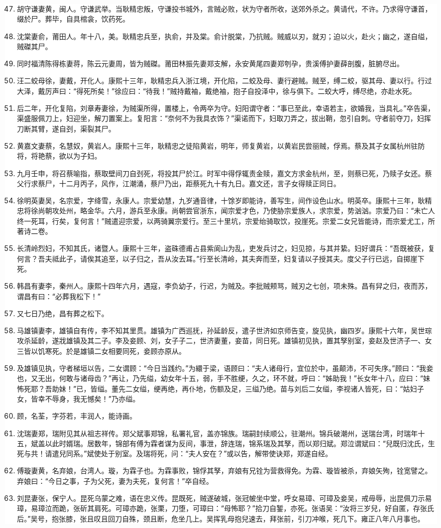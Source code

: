 47. <span id="列传二百九十七_列女三-47"></span>
胡守谦妻黄，闽人。守谦武举。当耿精忠叛，守谦投书城外，言贼必败，状为守者所收，送郊外杀之。黄请代，不许。乃求得守谦首，缀於尸。葬毕，自具棺衾，饮药死。

48. <span id="列传二百九十七_列女三-48"></span>
沈棠妻俞，莆田人。年十八，美。耿精忠兵至，执俞，并及棠。俞计脱棠，乃抗贼。贼威以刃，就刃；迫以火，赴火；幽之，遂自缢，贼磔其尸。

49. <span id="列传二百九十七_列女三-49"></span>
同时福清陈得栋妻蒋，陈云元妻周，皆为贼磔。莆田林振先妻郑支解，永安黄尾四妻郑刳孕，贵溪傅护妻薛剖腹，脏腑尽出。

50. <span id="列传二百九十七_列女三-50"></span>
汪二蛟母徐，妻戴，开化人。康熙十三年，耿精忠兵入浙江境，开化陷，二蛟及母、妻行避贼。贼至，缚二蛟，驱其母、妻以行。行过大泽，戴厉声曰：“得死所矣！”徐应曰：“待我！”贼持戴袖，戴绝袖，抱子自投泽中，徐与俱下。二蛟大呼，缚尽绝，亦赴水死。

51. <span id="列传二百九十七_列女三-51"></span>
后二年，开化复陷，刘章寿妻徐，为贼渠所得，置楼上，令两卒为守。妇阳谓守者：“事已至此，幸语若主，欲婚我，当具礼。”卒告渠，渠盛服佩刀上，妇迎坐，解刀置案上。复阳言：“奈何不为我具衣饰？”渠诺而下，妇取刀弄之，拔出鞘，忽引自刺。守者前夺刀，妇挥刀断其臂，遂自刭，渠裂其尸。

52. <span id="列传二百九十七_列女三-52"></span>
黄嘉文妻蔡，名慧奴，黄岩人。康熙十三年，耿精忠之徒陷黄岩，明年，师复黄岩，以黄岩民尝丽贼，俘焉。蔡及其子女属杭州驻防将，将艳蔡，欲以为子妇。

53. <span id="列传二百九十七_列女三-53"></span>
九月壬申，将召蔡喻指，蔡取壁间刀自刭死，将投其尸於江。时军中得俘辄责金赎，嘉文方求金杭州，至，则蔡已死，乃赎子女还。蔡父行求蔡尸，十二月丙子，风作，江潮涌，蔡尸乃出，距蔡死九十有九日。嘉文还，言子女得赎正同日。

54. <span id="列传二百九十七_列女三-54"></span>
徐明英妻吴，名宗爱，字绛雪，永康人。宗爱幼慧，九岁通音律，十馀岁即能诗，善写生，间作设色山水。明英卒。康熙十三年，耿精忠将徐尚朝攻处州，略金华。六月，游兵至永康。尚朝尝官浙东，闻宗爱才色，乃使胁宗爱族人，求宗爱，势汹汹。宗爱乃曰：“未亡人终一死耳，行矣，复何言！”贼遣迎宗爱，以两骑翼宗爱行。至三十里坑，宗爱绐骑取饮，投崖死。宗爱二女兄皆能诗，而宗爱尤工，所著诗二卷。

55. <span id="列传二百九十七_列女三-55"></span>
长清岭烈妇，不知其氏，诸暨人。康熙十三年，盗硃德甫占县紫阆山为乱，吏发兵讨之，妇见掠，与其并絷。妇好谓兵：“吾既被获，复何言？吾夫祗此子，请俟其追至，以子归之，吾从汝去耳。”行至长清岭，其夫奔而至，妇复请以子授其夫。度父子行已远，自掷崖下死。

56. <span id="列传二百九十七_列女三-56"></span>
韩昌有妻李，秦州人。康熙十四年六月，遇寇，李负幼子，行迟，为贼及。李批贼颊骂，贼刃之七创，项未殊。昌有舁之归，夜而苏，谓昌有曰：“必葬我松下！”

57. <span id="列传二百九十七_列女三-57"></span>
又七日乃绝，昌有葬之松下。

58. <span id="列传二百九十七_列女三-58"></span>
马雄镇妻李，雄镇自有传，李不知其里贯。雄镇为广西巡抚，孙延龄反，遣子世济如京师告变，旋见执，幽四岁。康熙十六年，吴世琮攻杀延龄，遂戕雄镇及其二子。李及妾顾、刘，女子子二，世济妻董，妾苗，同日死。雄镇初见执，置其孥别室，妾赵及世济子一、女三皆以饥寒死。於是雄镇二女相要同死，妾顾亦原从。

59. <span id="列传二百九十七_列女三-59"></span>
及雄镇见执，守者梯垣以告，二女谓顾：“今日当践约。”为繯于梁，语顾曰：“夫人诸母行，宜位於中，虽颠沛，不可失序。”顾曰：“我妾也，又无出，何敢与诸母齿？”再让，乃先缢，幼女年十五，弱，手不胜绠，久之，环不就，呼曰：“姊助我！”长女年十八，应曰：“妹怖死耶？吾助妹！”已，皆缢。董先二女缢，绠再绝，再仆地，伤额及足，三缢乃绝。苗与刘后二女缢，李视诸人皆死，曰：“姑妇子女，皆幸不辱身，我无憾矣！”乃亦缢。

60. <span id="列传二百九十七_列女三-60"></span>
顾，名荃，字芬若，丰润人，能诗画。

61. <span id="列传二百九十七_列女三-61"></span>
沈瑞妻郑，瑞附见其从祖志祥传。郑父斌事郑锦，私署礼官，盖亦锦族。瑞嗣封续顺公，驻潮州。锦兵破潮州，送瑞台湾，时瑞年十五，斌盖以此时婿瑞。居数年，锦部有傅为霖者谋为反间，事泄，辞连瑞，锦系瑞及其孥，而以郑归斌。郑泣谓斌曰：“兒既归沈氏，生死与共！请遣兒同系。”斌使处于别室。及瑞将死，问：“夫人安在？”或以告，解带使诀郑，郑遂自经。

62. <span id="列传二百九十七_列女三-62"></span>
傅璇妻黄，名弃娘，台湾人。璇，为霖子也。为霖事败，锦俘其孥，弃娘有兄铨为营救得免。为霖、璇皆被杀，弃娘矢殉，铨宽譬之。弃娘曰：“今日之事，子为父死，妻为夫死，复何言！”卒自经。

63. <span id="列传二百九十七_列女三-63"></span>
刘昆妻张，保宁人。昆死乌蒙之难，语在忠义传。昆既死，贼遂破城，张冠帔坐中堂，呼女易璋、可璋及妾吴，戒毋辱，出昆佩刀示易璋，易璋泣而跪，张斫其肩死。可璋亦跪，张栗，刀堕，可璋曰：“母怖耶？”拾刀自錾，亦死。张语吴：“汝将三岁兒，好自匿，存张氏后。”吴号，抱张膝，张且叹且回刀自殊，颈且断，危坐几上。吴挥乳母抱兒速去，拜张前，引刀冲喉，死几下。雍正八年八月事也。
